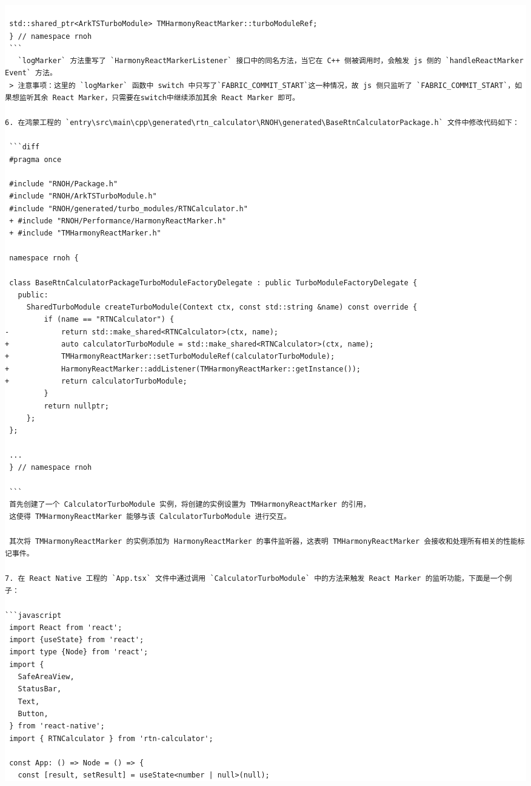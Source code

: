    ```
    
    std::shared_ptr<ArkTSTurboModule> TMHarmonyReactMarker::turboModuleRef;
    } // namespace rnoh 
    ```
      `logMarker` 方法重写了 `HarmonyReactMarkerListener` 接口中的同名方法，当它在 C++ 侧被调用时，会触发 js 侧的 `handleReactMarkerEvent` 方法。
    > 注意事项：这里的 `logMarker` 函数中 switch 中只写了`FABRIC_COMMIT_START`这一种情况，故 js 侧只监听了 `FABRIC_COMMIT_START`，如果想监听其余 React Marker，只需要在switch中继续添加其余 React Marker 即可。
  
6. 在鸿蒙工程的 `entry\src\main\cpp\generated\rtn_calculator\RNOH\generated\BaseRtnCalculatorPackage.h` 文件中修改代码如下：

    ```diff
    #pragma once

    #include "RNOH/Package.h"
    #include "RNOH/ArkTSTurboModule.h"
    #include "RNOH/generated/turbo_modules/RTNCalculator.h"
    + #include "RNOH/Performance/HarmonyReactMarker.h"
    + #include "TMHarmonyReactMarker.h"

    namespace rnoh {

    class BaseRtnCalculatorPackageTurboModuleFactoryDelegate : public TurboModuleFactoryDelegate {
      public:
        SharedTurboModule createTurboModule(Context ctx, const std::string &name) const override {
            if (name == "RTNCalculator") {
   -            return std::make_shared<RTNCalculator>(ctx, name);
   +            auto calculatorTurboModule = std::make_shared<RTNCalculator>(ctx, name);
   +            TMHarmonyReactMarker::setTurboModuleRef(calculatorTurboModule);      
   +            HarmonyReactMarker::addListener(TMHarmonyReactMarker::getInstance());
   +            return calculatorTurboModule;
            }
            return nullptr;
        };
    };

    ...
    } // namespace rnoh

    ```   
    首先创建了一个 CalculatorTurboModule 实例，将创建的实例设置为 TMHarmonyReactMarker 的引用，
    这使得 TMHarmonyReactMarker 能够与该 CalculatorTurboModule 进行交互。
 
    其次将 TMHarmonyReactMarker 的实例添加为 HarmonyReactMarker 的事件监听器，这表明 TMHarmonyReactMarker 会接收和处理所有相关的性能标记事件。 

7. 在 React Native 工程的 `App.tsx` 文件中通过调用 `CalculatorTurboModule` 中的方法来触发 React Marker 的监听功能，下面是一个例子：

   ```javascript
    import React from 'react';
    import {useState} from 'react';
    import type {Node} from 'react';
    import {
      SafeAreaView,
      StatusBar,
      Text,
      Button,
    } from 'react-native';
    import { RTNCalculator } from 'rtn-calculator';

    const App: () => Node = () => {
      const [result, setResult] = useState<number | null>(null);
   ```